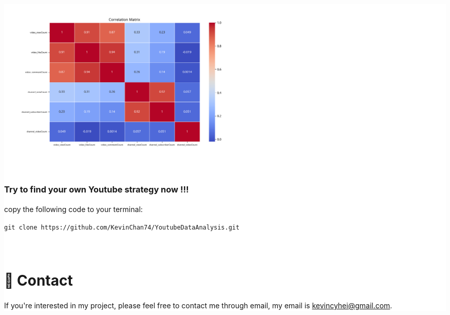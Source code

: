 <img src = "./Correlation Matrix.png" alt = "Correlation Matrix" height = 300 width = 530>
<br>
<br>

### Try to find your own Youtube strategy now !!!
copy the following code to your terminal:
```terminal
git clone https://github.com/KevinChan74/YoutubeDataAnalysis.git
```
<br>


# 📧 Contact
If you're interested in my project, please feel free to contact me through email, my email is kevincyhei@gmail.com.